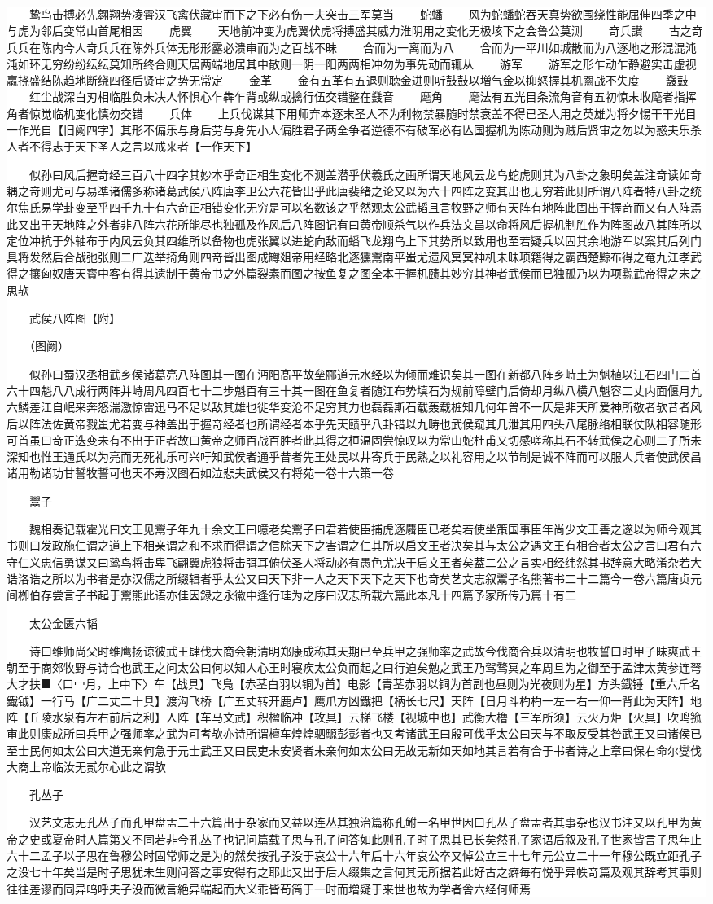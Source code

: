 　　鸷鸟击搏必先翱翔势凌霄汉飞禽伏藏审而下之下必有伤一夫突击三军莫当
　　蛇蟠
　　风为蛇蟠蛇吞天真势欲围绕性能屈伸四季之中与虎为邻后变常山首尾相因
　　虎翼
　　天地前冲变为虎翼伏虎将搏盛其威力淮阴用之变化无极垓下之会鲁公莫测
　　竒兵讃
　　古之竒兵兵在陈内今人竒兵兵在陈外兵体无形形露必溃审而为之百战不昧
　　合而为一离而为八
　　合而为一平川如城散而为八逐地之形混混沌沌如环无穷纷纷纭纭莫知所终合则天居两端地居其中散则一阴一阳两两相冲勿为事先动而辄从
　　游军
　　游军之形乍动乍静避实击虚视羸挠盛结陈趋地断绕四径后贤审之势无常定
　　金革
　　金有五革有五退则聴金进则听鼓鼓以増气金以抑怒握其机闗战不失度
　　鼗鼓
　　红尘战深白刃相临胜负未决人怀惧心乍犇乍背或纵或擒行伍交错整在鼗音
　　麾角
　　麾法有五光目条流角音有五初惊末收麾者指挥角者惊觉临机变化慎勿交错
　　兵体
　　上兵伐谋其下用师弃本逐末圣人不为利物禁暴随时禁衰盖不得已圣人用之英雄为将夕惕干干光目一作光自【旧阙四字】其形不偏乐与身后劳与身先小人偏胜君子两全争者逆德不有破军必有亾国握机为陈动则为贼后贤审之勿以为惑夫乐杀人者不得志于天下圣人之言以戒来者【一作天下】

　　似孙曰风后握竒经三百八十四字其妙本乎竒正相生变化不测盖潜乎伏羲氏之画所谓天地风云龙鸟蛇虎则其为八卦之象明矣盖注竒读如竒耦之竒则尤可与易凖诸儒多称诸葛武侯八阵唐李卫公六花皆出乎此唐裴绪之论又以为六十四阵之变其出也无穷若此则所谓八阵者特八卦之统尔焦氏易学卦变至乎四千九十有六竒正相错变化无穷是可以名数该之乎然观太公武韬且言牧野之师有天阵有地阵此固出于握竒而又有人阵焉此又出于天地阵之外者非八阵六花所能尽也独孤及作风后八阵图记有曰黄帝顺杀气以作兵法文昌以命将风后握机制胜作为阵图故八其阵所以定位冲抗于外轴布于内风云负其四维所以备物也虎张翼以进蛇向敌而蟠飞龙翔鸟上下其势所以致用也至若疑兵以固其余地游军以案其后列门具将发然后合战弛张则二广迭举掎角则四竒皆出图成罇爼帝用经略北逐獯鬻南平蚩尤遗风冥冥神机未昧项籍得之霸西楚黥布得之奄九江孝武得之攘匈奴唐天寳中客有得其遗制于黄帝书之外篇裂素而图之按鱼复之图全本于握机赜其妙穷其神者武侯而已独孤乃以为项黥武帝得之未之思欤

　　武侯八阵图【附】

　　（图阙）

　　似孙曰蜀汉丞相武乡侯诸葛亮八阵图其一图在沔阳髙平故垒郦道元水经以为倾而难识矣其一图在新都八阵乡峙土为魁植以江石四门二首六十四魁八八成行两阵并峙周凡四百七十二步魁百有三十其一图在鱼复者随江布势填石为规前障壁门后倚却月纵八横八魁容二丈内面偃月九六鳞差江自岷来奔怒湍激惊雷迅马不足以敌其雄也徙华变沧不足穷其力也磊磊斯石载轰载桩知几何年曽不一仄是非天所爱神所敬者欤昔者风后以阵法佐黄帝戮蚩尤若变与神盖出于握竒经者也所谓经者本乎先天赜乎八卦错以九畴也武侯窥其几泄其用四头八尾脉络相联仗队相容随形可首虽曰竒正迭变未有不出于正者故曰黄帝之师百战百胜者此其得之桓温固尝惊叹以为常山蛇杜甫又切感嗟称其石不转武侯之心则二子所未深知也惟王通氏以为亮而无死礼乐可兴吁知武侯者通乎昔者先王处民以井寄兵于民熟之以礼容用之以节制是诚不阵而可以服人兵者使武侯昌诸用勒诸功甘誓牧誓可也天不寿汉图石如泣悲夫武侯又有将苑一卷十六策一卷

　　鬻子

　　魏相奏记载霍光曰文王见鬻子年九十余文王曰噫老矣鬻子曰君若使臣捕虎逐麛臣已老矣若使坐策国事臣年尚少文王善之遂以为师今观其书则曰发政施仁谓之道上下相亲谓之和不求而得谓之信除天下之害谓之仁其所以启文王者决矣其与太公之遇文王有相合者太公之言曰君有六守仁义忠信勇谋又曰鸷鸟将击卑飞翩翼虎狼将击弭耳俯伏圣人将动必有愚色尤决于启文王者矣葢二公之言实相经纬然其书辞意大略淆杂若大诰洛诰之所以为书者是亦汉儒之所缀辑者乎太公又曰天下非一人之天下天下之天下也竒矣艺文志叙鬻子名熊著书二十二篇今一卷六篇唐贞元间栁伯存尝言子书起于鬻熊此语亦佳因録之永徽中逢行珪为之序曰汉志所载六篇此本凡十四篇予家所传乃篇十有二

　　太公金匮六韬

　　诗曰维师尚父时维鹰扬谅彼武王肆伐大商会朝清明郑康成称其天期已至兵甲之强师率之武故今伐商合兵以清明也牧誓曰时甲子昧爽武王朝至于商郊牧野与诗合也武王之问太公曰何以知人心王时寝疾太公负而起之曰行迫矣勉之武王乃驾骛冥之车周旦为之御至于孟津太黄参连弩大才扶■〈口冖月，上中下〉车【战具】飞鳬【赤茎白羽以铜为首】电影【青茎赤羽以铜为首副也昼则为光夜则为星】方头鐡锤【重六斤名鐡钺】一行马【广二丈二十具】渡沟飞桥【广五丈转开鹿卢】鹰爪方凶鐡把【柄长七尺】天阵【日月斗杓杓一左一右一仰一背此为天阵】地阵【丘陵水泉有左右前后之利】人阵【车马文武】积楹临冲【攻具】云梯飞楼【视城中也】武衡大橹【三军所须】云火万炬【火具】吹鸣箛审此则康成所曰兵甲之强师率之武为可考欤亦诗所谓檀车煌煌驷騵彭彭者也又考诸武王曰殷可伐乎太公曰天与不取反受其咎武王又曰诸侯已至士民何如太公曰大道无亲何急于元士武王又曰民吏未安贤者未亲何如太公曰无故无新如天如地其言若有合于书者诗之上章曰保右命尔燮伐大商上帝临汝无贰尔心此之谓欤

　　孔丛子

　　汉艺文志无孔丛子而孔甲盘盂二十六篇出于杂家而又益以连丛其独治篇称孔鲋一名甲世因曰孔丛子盘盂者其事杂也汉书注又以孔甲为黄帝之史或夏帝时人篇第又不同若非今孔丛子也记问篇载子思与孔子问答如此则孔子时子思其已长矣然孔子家语后叙及孔子世家皆言子思年止六十二孟子以子思在鲁穆公时固常师之是为的然矣按孔子没于哀公十六年后十六年哀公卒又悼公立三十七年元公立二十一年穆公既立距孔子之没七十年矣当是时子思犹未生则问答之事安得有之耶此又出于后人缀集之言何其无所据若此好古之癖毎有悦乎异帙竒篇及观其辞考其事则往往差谬而同异呜呼夫子没而微言絶异端起而大义乖皆苟简于一时而増疑于来世也故为学者舎六经何师焉
